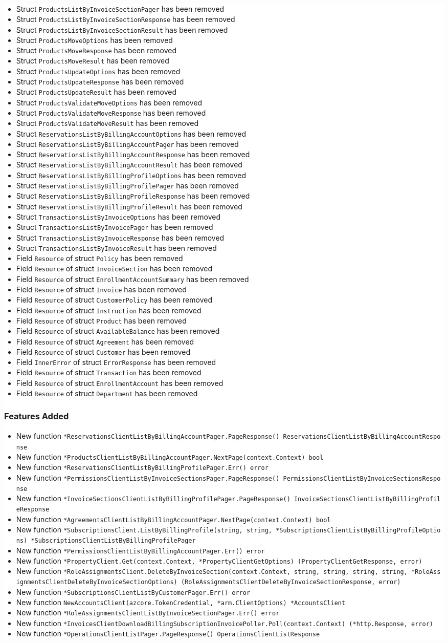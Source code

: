 - Struct `ProductsListByInvoiceSectionPager` has been removed
- Struct `ProductsListByInvoiceSectionResponse` has been removed
- Struct `ProductsListByInvoiceSectionResult` has been removed
- Struct `ProductsMoveOptions` has been removed
- Struct `ProductsMoveResponse` has been removed
- Struct `ProductsMoveResult` has been removed
- Struct `ProductsUpdateOptions` has been removed
- Struct `ProductsUpdateResponse` has been removed
- Struct `ProductsUpdateResult` has been removed
- Struct `ProductsValidateMoveOptions` has been removed
- Struct `ProductsValidateMoveResponse` has been removed
- Struct `ProductsValidateMoveResult` has been removed
- Struct `ReservationsListByBillingAccountOptions` has been removed
- Struct `ReservationsListByBillingAccountPager` has been removed
- Struct `ReservationsListByBillingAccountResponse` has been removed
- Struct `ReservationsListByBillingAccountResult` has been removed
- Struct `ReservationsListByBillingProfileOptions` has been removed
- Struct `ReservationsListByBillingProfilePager` has been removed
- Struct `ReservationsListByBillingProfileResponse` has been removed
- Struct `ReservationsListByBillingProfileResult` has been removed
- Struct `TransactionsListByInvoiceOptions` has been removed
- Struct `TransactionsListByInvoicePager` has been removed
- Struct `TransactionsListByInvoiceResponse` has been removed
- Struct `TransactionsListByInvoiceResult` has been removed
- Field `Resource` of struct `Policy` has been removed
- Field `Resource` of struct `InvoiceSection` has been removed
- Field `Resource` of struct `EnrollmentAccountSummary` has been removed
- Field `Resource` of struct `Invoice` has been removed
- Field `Resource` of struct `CustomerPolicy` has been removed
- Field `Resource` of struct `Instruction` has been removed
- Field `Resource` of struct `Product` has been removed
- Field `Resource` of struct `AvailableBalance` has been removed
- Field `Resource` of struct `Agreement` has been removed
- Field `Resource` of struct `Customer` has been removed
- Field `InnerError` of struct `ErrorResponse` has been removed
- Field `Resource` of struct `Transaction` has been removed
- Field `Resource` of struct `EnrollmentAccount` has been removed
- Field `Resource` of struct `Department` has been removed

### Features Added

- New function `*ReservationsClientListByBillingAccountPager.PageResponse() ReservationsClientListByBillingAccountResponse`
- New function `*ProductsClientListByBillingAccountPager.NextPage(context.Context) bool`
- New function `*ReservationsClientListByBillingProfilePager.Err() error`
- New function `*PermissionsClientListByInvoiceSectionsPager.PageResponse() PermissionsClientListByInvoiceSectionsResponse`
- New function `*InvoiceSectionsClientListByBillingProfilePager.PageResponse() InvoiceSectionsClientListByBillingProfileResponse`
- New function `*AgreementsClientListByBillingAccountPager.NextPage(context.Context) bool`
- New function `*SubscriptionsClient.ListByBillingProfile(string, string, *SubscriptionsClientListByBillingProfileOptions) *SubscriptionsClientListByBillingProfilePager`
- New function `*PermissionsClientListByBillingAccountPager.Err() error`
- New function `*PropertyClient.Get(context.Context, *PropertyClientGetOptions) (PropertyClientGetResponse, error)`
- New function `*RoleAssignmentsClient.DeleteByInvoiceSection(context.Context, string, string, string, string, *RoleAssignmentsClientDeleteByInvoiceSectionOptions) (RoleAssignmentsClientDeleteByInvoiceSectionResponse, error)`
- New function `*SubscriptionsClientListByCustomerPager.Err() error`
- New function `NewAccountsClient(azcore.TokenCredential, *arm.ClientOptions) *AccountsClient`
- New function `*RoleAssignmentsClientListByInvoiceSectionPager.Err() error`
- New function `*InvoicesClientDownloadBillingSubscriptionInvoicePoller.Poll(context.Context) (*http.Response, error)`
- New function `*OperationsClientListPager.PageResponse() OperationsClientListResponse`